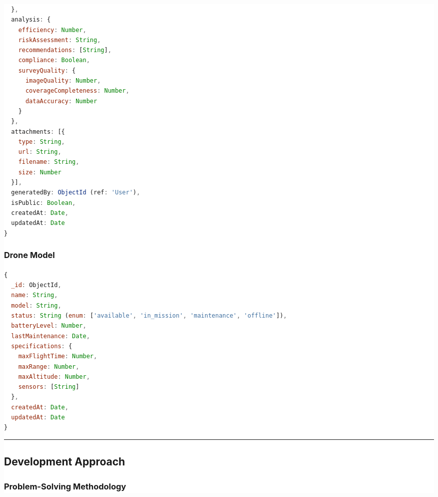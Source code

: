 ```javascript
  },
  analysis: {
    efficiency: Number,
    riskAssessment: String,
    recommendations: [String],
    compliance: Boolean,
    surveyQuality: {
      imageQuality: Number,
      coverageCompleteness: Number,
      dataAccuracy: Number
    }
  },
  attachments: [{
    type: String,
    url: String,
    filename: String,
    size: Number
  }],
  generatedBy: ObjectId (ref: 'User'),
  isPublic: Boolean,
  createdAt: Date,
  updatedAt: Date
}
```

### Drone Model
```javascript
{
  _id: ObjectId,
  name: String,
  model: String,
  status: String (enum: ['available', 'in_mission', 'maintenance', 'offline']),
  batteryLevel: Number,
  lastMaintenance: Date,
  specifications: {
    maxFlightTime: Number,
    maxRange: Number,
    maxAltitude: Number,
    sensors: [String]
  },
  createdAt: Date,
  updatedAt: Date
}
```

---

## Development Approach

### Problem-Solving Methodology
